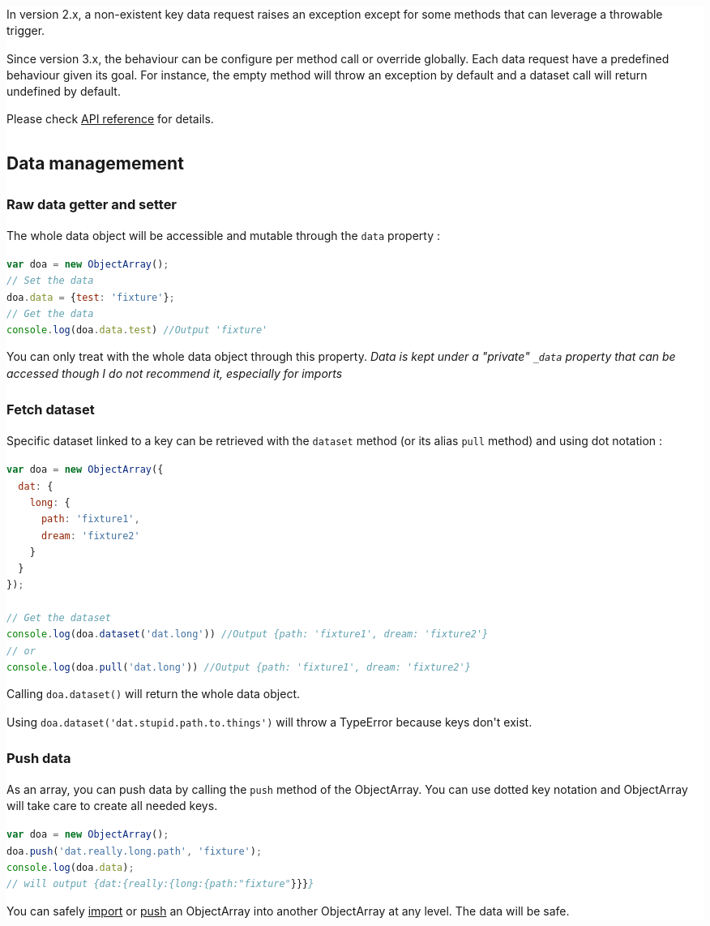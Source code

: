In version 2.x, a non-existent key data request raises an exception except for some methods that can leverage a throwable trigger.

Since version 3.x, the behaviour can be configure per method call or override globally. Each data request have a predefined behaviour
given its goal. For instance, the empty method will throw an exception by default and a dataset call will return undefined by default.

Please check [API reference](https://liqueurdetoile.github.io/DotObjectArray/docs/identifiers.html) for details.

## Data managemement

### Raw data getter and setter
The whole data object will be accessible and mutable through the `data` property :
```javascript
var doa = new ObjectArray();
// Set the data
doa.data = {test: 'fixture'};
// Get the data
console.log(doa.data.test) //Output 'fixture'
```
You can only treat with the whole data object through this property. *Data is kept under a "private" `_data` property that can be accessed though I do not recommend it, especially for imports*

### Fetch dataset
Specific dataset linked to a key can be retrieved with the `dataset` method (or its alias `pull` method) and using dot notation :
```javascript
var doa = new ObjectArray({
  dat: {
    long: {
      path: 'fixture1',
      dream: 'fixture2'
    }
  }
});

// Get the dataset
console.log(doa.dataset('dat.long')) //Output {path: 'fixture1', dream: 'fixture2'}
// or
console.log(doa.pull('dat.long')) //Output {path: 'fixture1', dream: 'fixture2'}
```
Calling `doa.dataset()` will return the whole data object.

Using `doa.dataset('dat.stupid.path.to.things')` will throw a TypeError because keys don't exist.

### Push data
As an array, you can push data by calling the `push` method of the ObjectArray. You can use dotted key notation and ObjectArray will take care to create all needed keys.
```javascript
var doa = new ObjectArray();
doa.push('dat.really.long.path', 'fixture');
console.log(doa.data);
// will output {dat:{really:{long:{path:"fixture"}}}}
```
You can safely [import](#import-data) or [push](#push-data) an ObjectArray into another ObjectArray at any level. The data will be safe.
